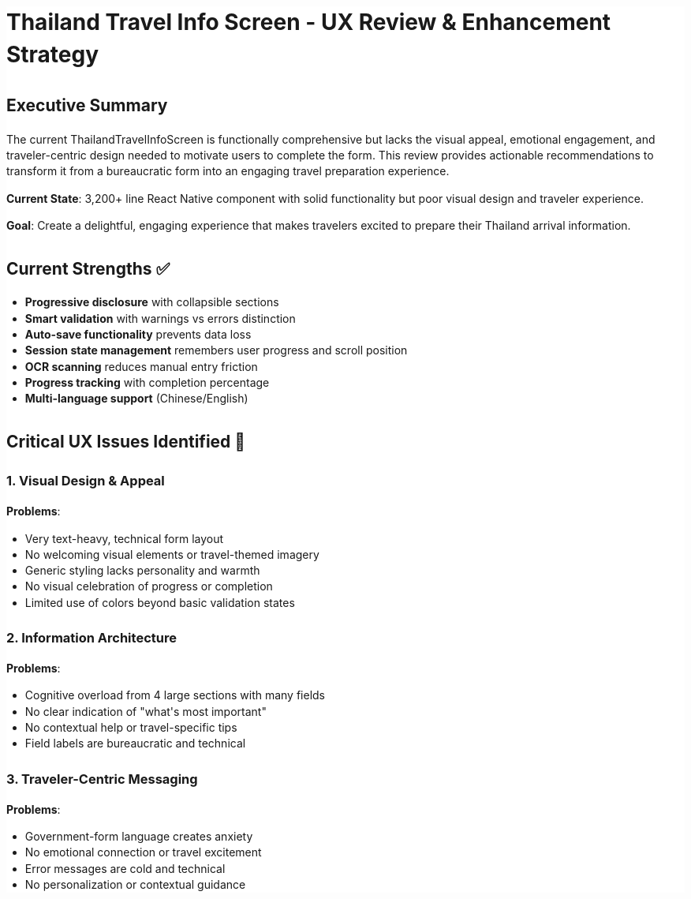 # Thailand Travel Info Screen - UX Review & Enhancement Strategy

## Executive Summary

The current ThailandTravelInfoScreen is functionally comprehensive but lacks the visual appeal, emotional engagement, and traveler-centric design needed to motivate users to complete the form. This review provides actionable recommendations to transform it from a bureaucratic form into an engaging travel preparation experience.

**Current State**: 3,200+ line React Native component with solid functionality but poor visual design and traveler experience.

**Goal**: Create a delightful, engaging experience that makes travelers excited to prepare their Thailand arrival information.

## Current Strengths ✅

- **Progressive disclosure** with collapsible sections
- **Smart validation** with warnings vs errors distinction
- **Auto-save functionality** prevents data loss
- **Session state management** remembers user progress and scroll position
- **OCR scanning** reduces manual entry friction
- **Progress tracking** with completion percentage
- **Multi-language support** (Chinese/English)

## Critical UX Issues Identified 🚨

### 1. Visual Design & Appeal
**Problems**:
- Very text-heavy, technical form layout
- No welcoming visual elements or travel-themed imagery
- Generic styling lacks personality and warmth
- No visual celebration of progress or completion
- Limited use of colors beyond basic validation states

### 2. Information Architecture
**Problems**:
- Cognitive overload from 4 large sections with many fields
- No clear indication of "what's most important"
- No contextual help or travel-specific tips
- Field labels are bureaucratic and technical

### 3. Traveler-Centric Messaging
**Problems**:
- Government-form language creates anxiety
- No emotional connection or travel excitement
- Error messages are cold and technical
- No personalization or contextual guidance
